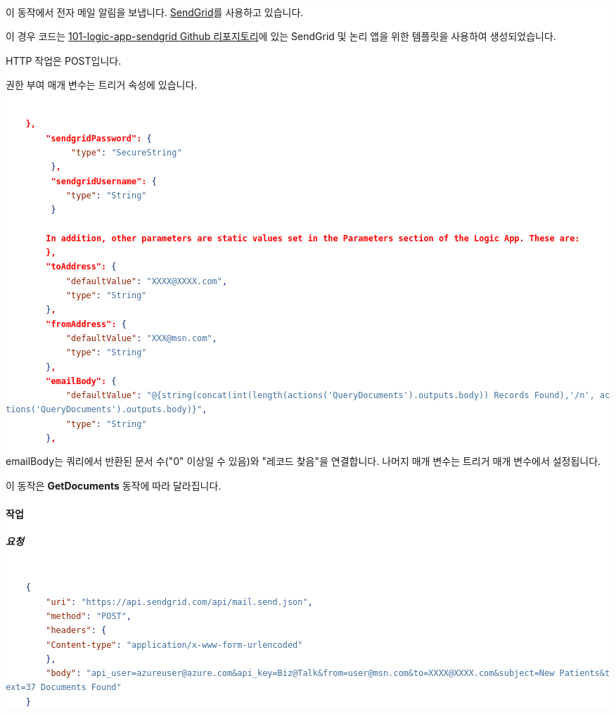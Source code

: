 이 동작에서 전자 메일 알림을 보냅니다. [SendGrid](https://sendgrid.com/marketing/sendgrid-services?cvosrc=PPC.Bing.sendgrib&cvo_cid=SendGrid%20-%20US%20-%20Brand%20-%20&mc=Paid%20Search&mcd=BingAds&keyword=sendgrib&network=o&matchtype=e&mobile=&content=&search=1&utm_source=bing&utm_medium=cpc&utm_term=%5Bsendgrib%5D&utm_content=%21acq%21v2%2134335083397-8303227637-1649139544&utm_campaign=SendGrid+-+US+-+Brand+-+%28English%29)를 사용하고 있습니다.

이 경우 코드는 [101-logic-app-sendgrid Github 리포지토리](https://github.com/Azure/azure-quickstart-templates/tree/master/101-logic-app-sendgrid)에 있는 SendGrid 및 논리 앱을 위한 템플릿을 사용하여 생성되었습니다.

HTTP 작업은 POST입니다.

권한 부여 매개 변수는 트리거 속성에 있습니다.

```JSON

    },
        "sendgridPassword": {
             "type": "SecureString"
         },
         "sendgridUsername": {
            "type": "String"
         }

        In addition, other parameters are static values set in the Parameters section of the Logic App. These are:
        },
        "toAddress": {
            "defaultValue": "XXXX@XXXX.com",
            "type": "String"
        },
        "fromAddress": {
            "defaultValue": "XXX@msn.com",
            "type": "String"
        },
        "emailBody": {
            "defaultValue": "@{string(concat(int(length(actions('QueryDocuments').outputs.body)) Records Found),'/n', actions('QueryDocuments').outputs.body)}",
            "type": "String"
        },

```

emailBody는 쿼리에서 반환된 문서 수("0" 이상일 수 있음)와 "레코드 찾음"을 연결합니다. 나머지 매개 변수는 트리거 매개 변수에서 설정됩니다.

이 동작은 **GetDocuments** 동작에 따라 달라집니다.

#### 작업
##### 요청
```JSON

    {
        "uri": "https://api.sendgrid.com/api/mail.send.json",
        "method": "POST",
        "headers": {
        "Content-type": "application/x-www-form-urlencoded"
        },
        "body": "api_user=azureuser@azure.com&api_key=Biz@Talk&from=user@msn.com&to=XXXX@XXXX.com&subject=New Patients&text=37 Documents Found"
    }

```
